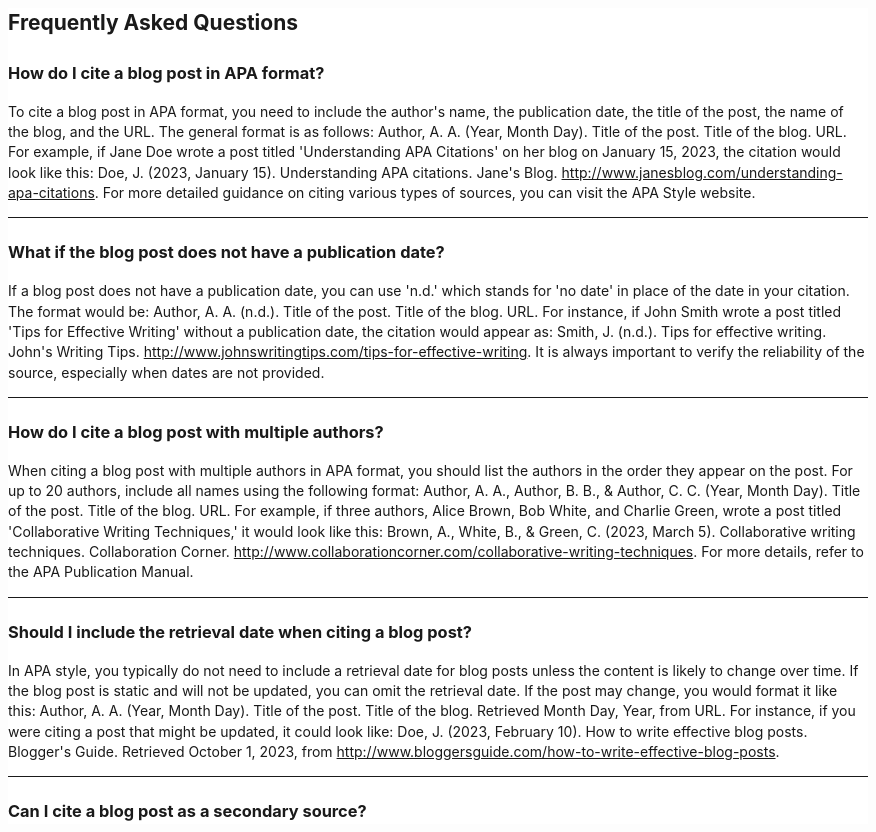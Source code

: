 
## Frequently Asked Questions

### How do I cite a blog post in APA format?

To cite a blog post in APA format, you need to include the author's name, the publication date, the title of the post, the name of the blog, and the URL. The general format is as follows: Author, A. A. (Year, Month Day). Title of the post. Title of the blog. URL. For example, if Jane Doe wrote a post titled 'Understanding APA Citations' on her blog on January 15, 2023, the citation would look like this: Doe, J. (2023, January 15). Understanding APA citations. Jane's Blog. http://www.janesblog.com/understanding-apa-citations. For more detailed guidance on citing various types of sources, you can visit the APA Style website.

---

### What if the blog post does not have a publication date?

If a blog post does not have a publication date, you can use 'n.d.' which stands for 'no date' in place of the date in your citation. The format would be: Author, A. A. (n.d.). Title of the post. Title of the blog. URL. For instance, if John Smith wrote a post titled 'Tips for Effective Writing' without a publication date, the citation would appear as: Smith, J. (n.d.). Tips for effective writing. John's Writing Tips. http://www.johnswritingtips.com/tips-for-effective-writing. It is always important to verify the reliability of the source, especially when dates are not provided.

---

### How do I cite a blog post with multiple authors?

When citing a blog post with multiple authors in APA format, you should list the authors in the order they appear on the post. For up to 20 authors, include all names using the following format: Author, A. A., Author, B. B., & Author, C. C. (Year, Month Day). Title of the post. Title of the blog. URL. For example, if three authors, Alice Brown, Bob White, and Charlie Green, wrote a post titled 'Collaborative Writing Techniques,' it would look like this: Brown, A., White, B., & Green, C. (2023, March 5). Collaborative writing techniques. Collaboration Corner. http://www.collaborationcorner.com/collaborative-writing-techniques. For more details, refer to the APA Publication Manual.

---

### Should I include the retrieval date when citing a blog post?

In APA style, you typically do not need to include a retrieval date for blog posts unless the content is likely to change over time. If the blog post is static and will not be updated, you can omit the retrieval date. If the post may change, you would format it like this: Author, A. A. (Year, Month Day). Title of the post. Title of the blog. Retrieved Month Day, Year, from URL. For instance, if you were citing a post that might be updated, it could look like: Doe, J. (2023, February 10). How to write effective blog posts. Blogger's Guide. Retrieved October 1, 2023, from http://www.bloggersguide.com/how-to-write-effective-blog-posts.

---

### Can I cite a blog post as a secondary source?
